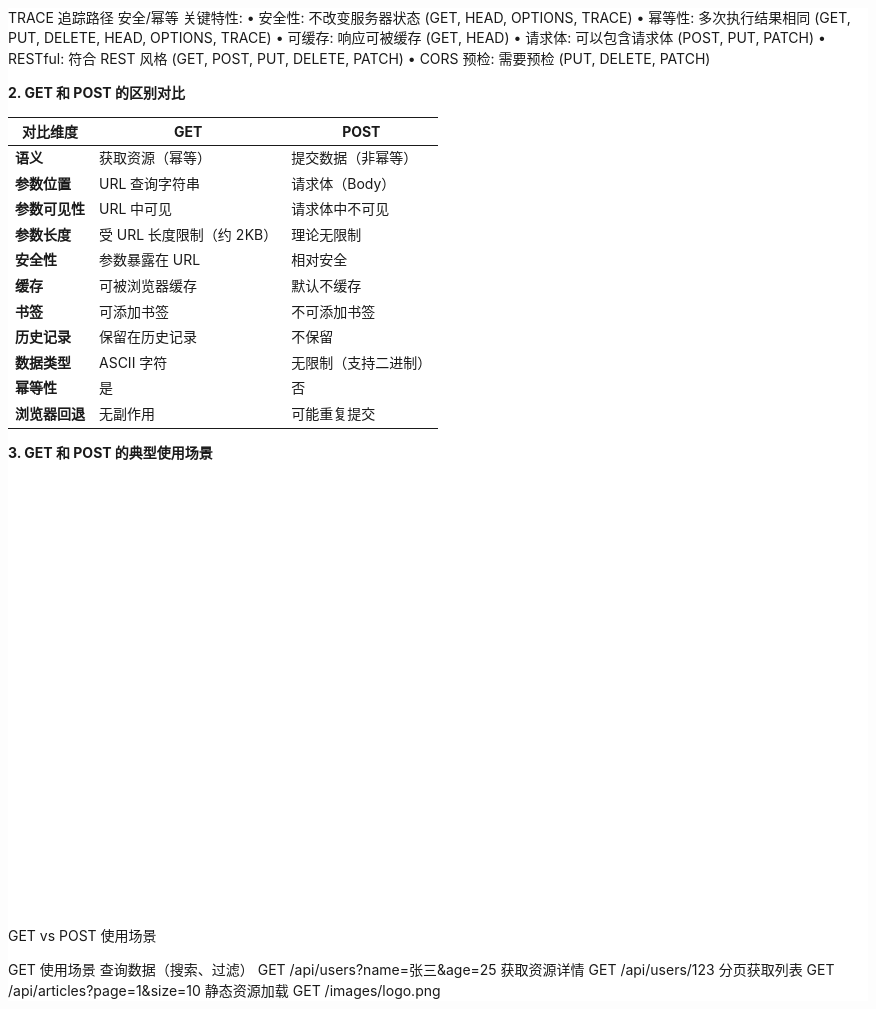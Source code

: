   <rect x="560" y="170" width="150" height="80" fill="#607D8B" stroke="#333" stroke-width="2" rx="5"/>
  <text x="635" y="200" text-anchor="middle" font-size="16" font-weight="bold" fill="white">TRACE</text>
  <text x="635" y="225" text-anchor="middle" font-size="12" fill="white">追踪路径</text>
  <text x="635" y="242" text-anchor="middle" font-size="10" fill="white">安全/幂等</text>
  
  <rect x="50" y="280" width="700" height="200" fill="#f5f5f5" stroke="#333" stroke-width="2" rx="5"/>
  <text x="70" y="305" font-size="14" font-weight="bold" fill="#333">关键特性:</text>
  <text x="70" y="330" font-size="12" fill="#333">• 安全性: 不改变服务器状态 (GET, HEAD, OPTIONS, TRACE)</text>
  <text x="70" y="355" font-size="12" fill="#333">• 幂等性: 多次执行结果相同 (GET, PUT, DELETE, HEAD, OPTIONS, TRACE)</text>
  <text x="70" y="380" font-size="12" fill="#333">• 可缓存: 响应可被缓存 (GET, HEAD)</text>
  <text x="70" y="405" font-size="12" fill="#333">• 请求体: 可以包含请求体 (POST, PUT, PATCH)</text>
  <text x="70" y="430" font-size="12" fill="#333">• RESTful: 符合 REST 风格 (GET, POST, PUT, DELETE, PATCH)</text>
  <text x="70" y="455" font-size="12" fill="#333">• CORS 预检: 需要预检 (PUT, DELETE, PATCH)</text>
</svg>

**2. GET 和 POST 的区别对比**

| 对比维度 | GET | POST |
|---------|-----|------|
| **语义** | 获取资源（幂等） | 提交数据（非幂等） |
| **参数位置** | URL 查询字符串 | 请求体（Body） |
| **参数可见性** | URL 中可见 | 请求体中不可见 |
| **参数长度** | 受 URL 长度限制（约 2KB） | 理论无限制 |
| **安全性** | 参数暴露在 URL | 相对安全 |
| **缓存** | 可被浏览器缓存 | 默认不缓存 |
| **书签** | 可添加书签 | 不可添加书签 |
| **历史记录** | 保留在历史记录 | 不保留 |
| **数据类型** | ASCII 字符 | 无限制（支持二进制） |
| **幂等性** | 是 | 否 |
| **浏览器回退** | 无副作用 | 可能重复提交 |

**3. GET 和 POST 的典型使用场景**

<svg viewBox="0 0 800 400" xmlns="http://www.w3.org/2000/svg">
  
  <text x="400" y="30" text-anchor="middle" font-size="18" font-weight="bold" fill="#333">GET vs POST 使用场景</text>
  
  <rect x="50" y="60" width="300" height="320" fill="#E8F5E9" stroke="#4CAF50" stroke-width="3" rx="8"/>
  <text x="200" y="90" text-anchor="middle" font-size="16" font-weight="bold" fill="#2E7D32">GET 使用场景</text>
  <circle cx="80" cy="120" r="5" fill="#4CAF50"/>
  <text x="95" y="125" font-size="13" fill="#333">查询数据（搜索、过滤）</text>
  <text x="95" y="145" font-size="11" fill="#666">GET /api/users?name=张三&age=25</text>
  <circle cx="80" cy="170" r="5" fill="#4CAF50"/>
  <text x="95" y="175" font-size="13" fill="#333">获取资源详情</text>
  <text x="95" y="195" font-size="11" fill="#666">GET /api/users/123</text>
  <circle cx="80" cy="220" r="5" fill="#4CAF50"/>
  <text x="95" y="225" font-size="13" fill="#333">分页获取列表</text>
  <text x="95" y="245" font-size="11" fill="#666">GET /api/articles?page=1&size=10</text>
  <circle cx="80" cy="270" r="5" fill="#4CAF50"/>
  <text x="95" y="275" font-size="13" fill="#333">静态资源加载</text>
  <text x="95" y="295" font-size="11" fill="#666">GET /images/logo.png</text>